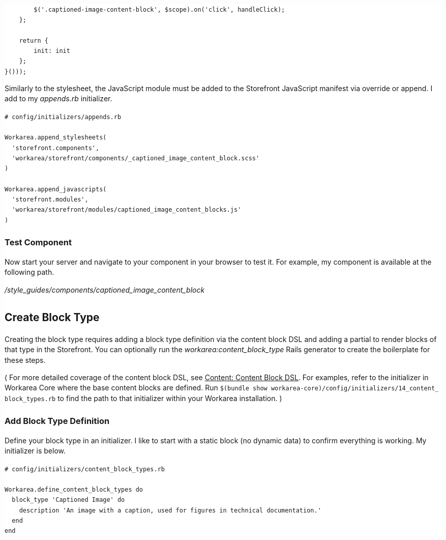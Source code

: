 ```
        $('.captioned-image-content-block', $scope).on('click', handleClick);
    };

    return {
        init: init
    };
}()));
```

Similarly to the stylesheet, the JavaScript module must be added to the Storefront JavaScript manifest via override or append. I add to my _appends.rb_ initializer.

```
# config/initializers/appends.rb

Workarea.append_stylesheets(
  'storefront.components',
  'workarea/storefront/components/_captioned_image_content_block.scss'
)

Workarea.append_javascripts(
  'storefront.modules',
  'workarea/storefront/modules/captioned_image_content_blocks.js'
)
```

### Test Component

Now start your server and navigate to your component in your browser to test it. For example, my component is available at the following path.

_/style\_guides/components/captioned\_image\_content\_block_

## Create Block Type

Creating the block type requires adding a block type definition via the content block DSL and adding a partial to render blocks of that type in the Storefront. You can optionally run the _workarea:content\_block\_type_ Rails generator to create the boilerplate for these steps.

(
For more detailed coverage of the content block DSL, see [Content: Content Block DSL](/articles/content.html#content-block-dsl).
For examples, refer to the initializer in Workarea Core where the base content blocks are defined.
Run `$(bundle show workarea-core)/config/initializers/14_content_block_types.rb` to find the path to that initializer within your Workarea installation.
)

### Add Block Type Definition

Define your block type in an initializer. I like to start with a static block (no dynamic data) to confirm everything is working. My initializer is below.

```
# config/initializers/content_block_types.rb

Workarea.define_content_block_types do
  block_type 'Captioned Image' do
    description 'An image with a caption, used for figures in technical documentation.'
  end
end
```
